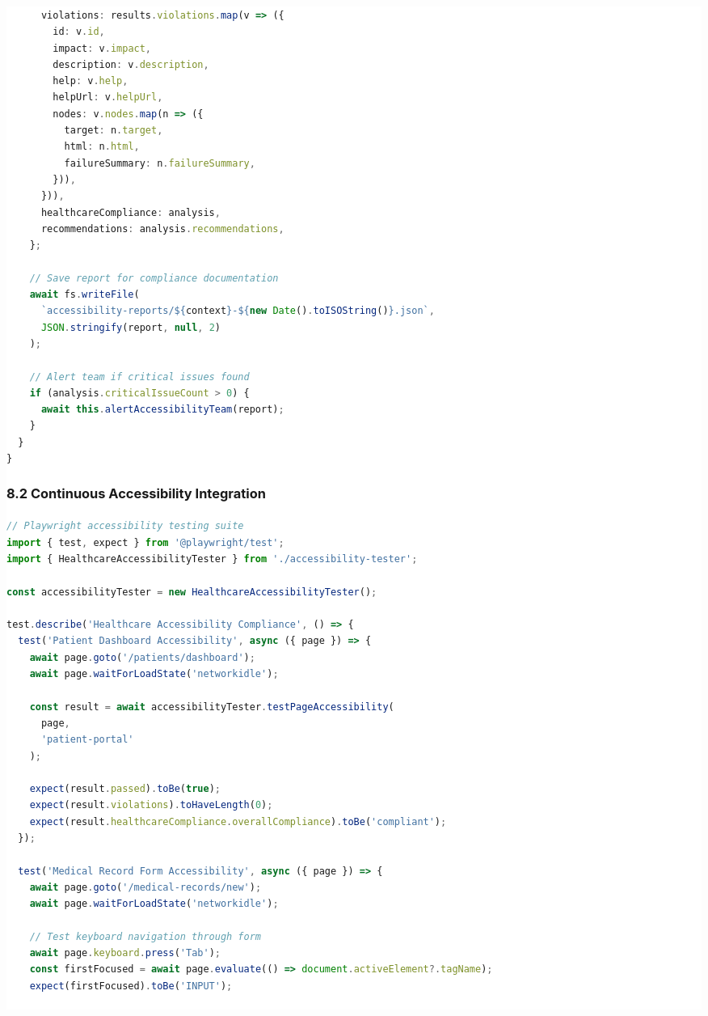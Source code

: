 ```typescript
      violations: results.violations.map(v => ({
        id: v.id,
        impact: v.impact,
        description: v.description,
        help: v.help,
        helpUrl: v.helpUrl,
        nodes: v.nodes.map(n => ({
          target: n.target,
          html: n.html,
          failureSummary: n.failureSummary,
        })),
      })),
      healthcareCompliance: analysis,
      recommendations: analysis.recommendations,
    };
    
    // Save report for compliance documentation
    await fs.writeFile(
      `accessibility-reports/${context}-${new Date().toISOString()}.json`,
      JSON.stringify(report, null, 2)
    );
    
    // Alert team if critical issues found
    if (analysis.criticalIssueCount > 0) {
      await this.alertAccessibilityTeam(report);
    }
  }
}
```

### **8.2 Continuous Accessibility Integration**

```typescript
// Playwright accessibility testing suite
import { test, expect } from '@playwright/test';
import { HealthcareAccessibilityTester } from './accessibility-tester';

const accessibilityTester = new HealthcareAccessibilityTester();

test.describe('Healthcare Accessibility Compliance', () => {
  test('Patient Dashboard Accessibility', async ({ page }) => {
    await page.goto('/patients/dashboard');
    await page.waitForLoadState('networkidle');
    
    const result = await accessibilityTester.testPageAccessibility(
      page,
      'patient-portal'
    );
    
    expect(result.passed).toBe(true);
    expect(result.violations).toHaveLength(0);
    expect(result.healthcareCompliance.overallCompliance).toBe('compliant');
  });
  
  test('Medical Record Form Accessibility', async ({ page }) => {
    await page.goto('/medical-records/new');
    await page.waitForLoadState('networkidle');
    
    // Test keyboard navigation through form
    await page.keyboard.press('Tab');
    const firstFocused = await page.evaluate(() => document.activeElement?.tagName);
    expect(firstFocused).toBe('INPUT');
    
```